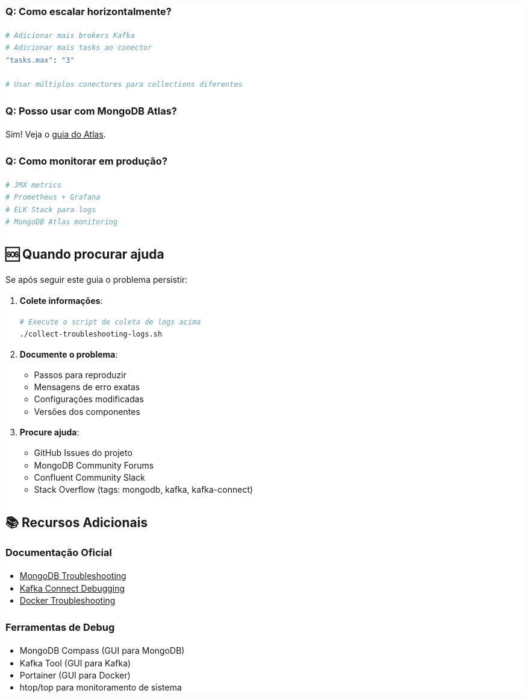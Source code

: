 ### Q: Como escalar horizontalmente?
```bash
# Adicionar mais brokers Kafka
# Adicionar mais tasks ao conector
"tasks.max": "3"

# Usar múltiplos conectores para collections diferentes
```

### Q: Posso usar com MongoDB Atlas?
Sim! Veja o [guia do Atlas](ATLAS_SETUP.md).

### Q: Como monitorar em produção?
```bash
# JMX metrics
# Prometheus + Grafana
# ELK Stack para logs
# MongoDB Atlas monitoring
```

## 🆘 Quando procurar ajuda

Se após seguir este guia o problema persistir:

1. **Colete informações**:
   ```bash
   # Execute o script de coleta de logs acima
   ./collect-troubleshooting-logs.sh
   ```

2. **Documente o problema**:
   - Passos para reproduzir
   - Mensagens de erro exatas
   - Configurações modificadas
   - Versões dos componentes

3. **Procure ajuda**:
   - GitHub Issues do projeto
   - MongoDB Community Forums
   - Confluent Community Slack
   - Stack Overflow (tags: mongodb, kafka, kafka-connect)

## 📚 Recursos Adicionais

### Documentação Oficial
- [MongoDB Troubleshooting](https://docs.mongodb.com/manual/faq/diagnostics/)
- [Kafka Connect Debugging](https://kafka.apache.org/documentation/#connect_development)
- [Docker Troubleshooting](https://docs.docker.com/config/troubleshooting/)

### Ferramentas de Debug
- MongoDB Compass (GUI para MongoDB)
- Kafka Tool (GUI para Kafka)
- Portainer (GUI para Docker)
- htop/top para monitoramento de sistema
